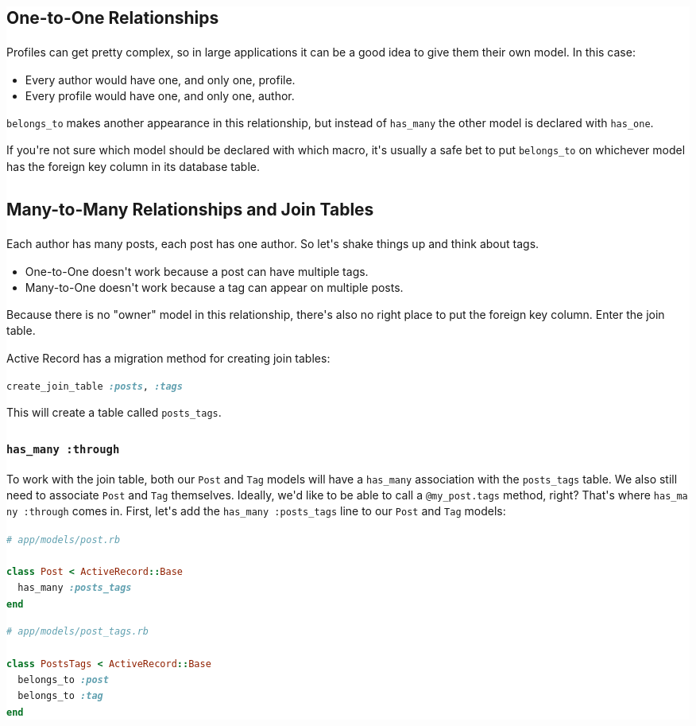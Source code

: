 ## One-to-One Relationships

Profiles can get pretty complex, so in large applications it can be a good idea to give them their own model. In this case:

- Every author would have one, and only one, profile.
- Every profile would have one, and only one, author.

`belongs_to` makes another appearance in this relationship, but instead of `has_many` the other model is declared with `has_one`.

If you're not sure which model should be declared with which macro, it's usually a safe bet to put `belongs_to` on whichever model has the foreign key column in its database table.

## Many-to-Many Relationships and Join Tables

Each author has many posts, each post has one author. So let's shake things up and think about tags.

- One-to-One doesn't work because a post can have multiple tags.
- Many-to-One doesn't work because a tag can appear on multiple posts.

Because there is no "owner" model in this relationship, there's also no right place to put the foreign key column. Enter the join table.

Active Record has a migration method for creating join tables:

```ruby
create_join_table :posts, :tags
```

This will create a table called `posts_tags`.

### `has_many :through`

To work with the join table, both our `Post` and `Tag` models will have a `has_many` association with the `posts_tags` table. We also still need to associate `Post` and `Tag` themselves. Ideally, we'd like to be able to call a `@my_post.tags` method, right? That's where `has_many :through` comes in. First, let's add the `has_many :posts_tags` line to our `Post` and `Tag` models:

```ruby
# app/models/post.rb

class Post < ActiveRecord::Base
  has_many :posts_tags
end
```

```ruby
# app/models/post_tags.rb

class PostsTags < ActiveRecord::Base
  belongs_to :post
  belongs_to :tag
end
```
